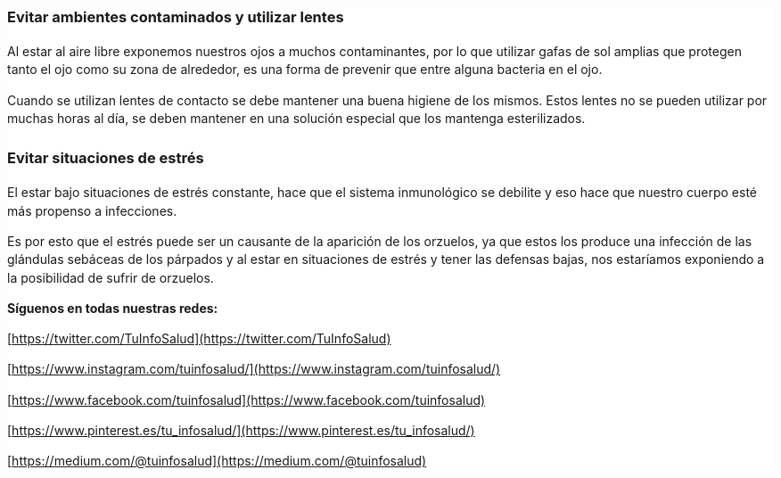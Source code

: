 ### Evitar ambientes contaminados y utilizar lentes

Al estar al aire libre exponemos nuestros ojos a muchos contaminantes, por lo que utilizar gafas de sol amplias que protegen tanto el ojo como su zona de alrededor, es una forma de prevenir que entre alguna bacteria en el ojo.

Cuando se utilizan lentes de contacto se debe mantener una buena higiene de los mismos. Estos lentes no se pueden utilizar por muchas horas al día, se deben mantener en una solución especial que los mantenga esterilizados.

### Evitar situaciones de estrés

El estar bajo situaciones de estrés constante, hace que el sistema inmunológico se debilite y eso hace que nuestro cuerpo esté más propenso a infecciones.

Es por esto que el estrés puede ser un causante de la aparición de los orzuelos, ya que estos los produce una infección de las glándulas sebáceas de los párpados y al estar en situaciones de estrés y tener las defensas bajas, nos estaríamos exponiendo a la posibilidad de sufrir de orzuelos.





**Síguenos en todas nuestras redes:**

[https://twitter.com/​TuInfoSalud](https://twitter.com/TuInfoSalud)

[https://www.instagram.com/​tuinfosalud/](https://www.instagram.com/tuinfosalud/)

[https://www.facebook.com/​tuinfosalud](https://www.facebook.com/tuinfosalud)

[https://www.pinterest.es/tu_​infosalud/](https://www.pinterest.es/tu_infosalud/)

[https://medium.com/@​tuinfosalud](https://medium.com/@tuinfosalud)

